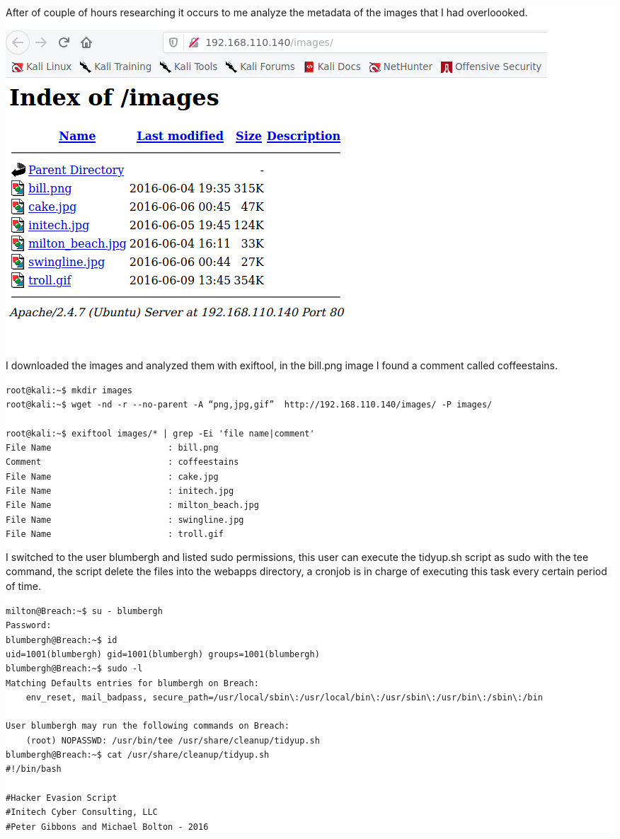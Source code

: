 After of couple of hours researching it occurs to me analyze the metadata of the images that I had overloooked.

![](/assets/images/breach1/screenshot-16.png)

I downloaded the images and analyzed them with exiftool, in the bill.png image I found a comment called coffeestains.

```console
root@kali:~$ mkdir images
root@kali:~$ wget -nd -r --no-parent -A “png,jpg,gif”  http://192.168.110.140/images/ -P images/

root@kali:~$ exiftool images/* | grep -Ei 'file name|comment'
File Name                       : bill.png
Comment                         : coffeestains
File Name                       : cake.jpg
File Name                       : initech.jpg
File Name                       : milton_beach.jpg
File Name                       : swingline.jpg
File Name                       : troll.gif
```

I switched to the user blumbergh and listed sudo permissions, this user can execute the tidyup.sh script as sudo with the tee command, the script delete the files into the webapps directory, a cronjob is in charge of executing this task every certain period of time.

```console
milton@Breach:~$ su - blumbergh
Password: 
blumbergh@Breach:~$ id
uid=1001(blumbergh) gid=1001(blumbergh) groups=1001(blumbergh)
blumbergh@Breach:~$ sudo -l
Matching Defaults entries for blumbergh on Breach:
    env_reset, mail_badpass, secure_path=/usr/local/sbin\:/usr/local/bin\:/usr/sbin\:/usr/bin\:/sbin\:/bin

User blumbergh may run the following commands on Breach:
    (root) NOPASSWD: /usr/bin/tee /usr/share/cleanup/tidyup.sh
blumbergh@Breach:~$ cat /usr/share/cleanup/tidyup.sh
#!/bin/bash

#Hacker Evasion Script 
#Initech Cyber Consulting, LLC
#Peter Gibbons and Michael Bolton - 2016
```